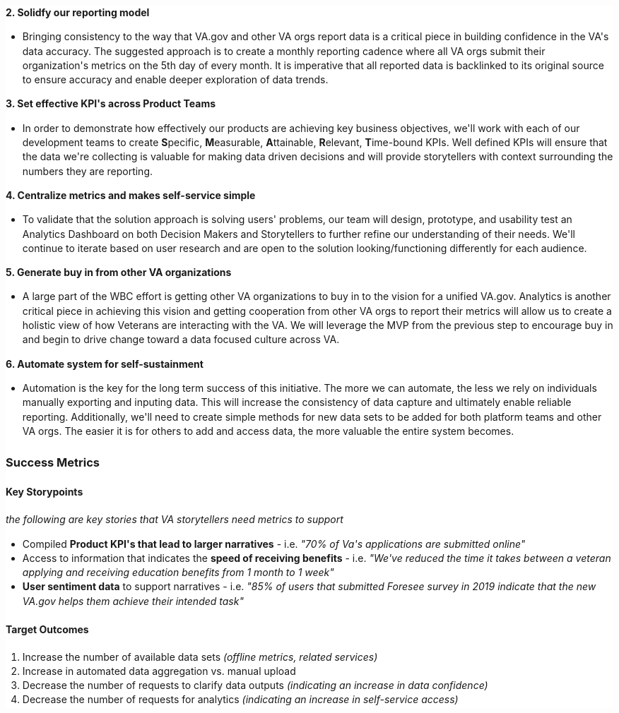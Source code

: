 **2. Solidfy our reporting model**

* Bringing consistency to the way that VA.gov and other VA orgs report data is a critical piece in building confidence in the VA's data accuracy. The suggested approach is to create a monthly reporting cadence where all VA orgs submit their organization's metrics on the 5th day of every month. It is imperative that all reported data is backlinked to its original source to ensure accuracy and enable deeper exploration of data trends.

**3. Set effective KPI's across Product Teams**

* In order to demonstrate how effectively our products are achieving key business objectives, we'll work with each of our development teams to create **S**pecific, **M**easurable, **A**ttainable, **R**elevant, **T**ime-bound KPIs. Well defined  KPIs will ensure that the data we're collecting is valuable for making data driven decisions and will provide storytellers with context surrounding the numbers they are reporting.

**4. Centralize metrics and makes self-service simple**

* To validate that the solution approach is solving users' problems, our team will design, prototype, and usability test an Analytics Dashboard on both Decision Makers and Storytellers to further refine our understanding of their needs. We'll continue to iterate based on user research and are open to the solution looking/functioning differently for each audience.

**5. Generate buy in from other VA organizations**

* A large part of the WBC effort is getting other VA organizations to buy in to the vision for a unified VA.gov. Analytics is another critical piece in achieving this vision and getting cooperation from other VA orgs to report their metrics will allow us to create a holistic view of how Veterans are interacting with the VA. We will leverage the MVP from the previous step to encourage buy in and begin to drive change toward a data focused culture across VA.

**6. Automate system for self-sustainment**

* Automation is the key for the long term success of this initiative. The more we can automate, the less we rely on individuals manually exporting and inputing data. This will increase the consistency of data capture and ultimately enable reliable reporting. Additionally, we'll need to create simple methods for new data sets to be added for both platform teams and other VA orgs. The easier it is for others to add and access data, the more valuable the entire system becomes.

### Success Metrics

#### Key Storypoints

_the following are key stories that VA storytellers need metrics to support_

* Compiled **Product KPI's that lead to larger narratives** - i.e. _"70% of Va's applications are submitted online"_
* Access to information that indicates the **speed of receiving benefits** - i.e. _"We've reduced the time it takes between a veteran applying and receiving education benefits from 1 month to 1 week"_
* **User sentiment data** to support narratives - i.e. _"85% of users that submitted Foresee survey in 2019 indicate that the new VA.gov helps them achieve their intended task"_

#### Target Outcomes

1. Increase the number of available data sets _\(offline metrics, related services\)_
2. Increase in automated data aggregation vs. manual upload
3. Decrease the number of requests to clarify data outputs _\(indicating an increase in data confidence\)_ 
4. Decrease the number of requests for analytics _\(indicating an increase in self-service access\)_
